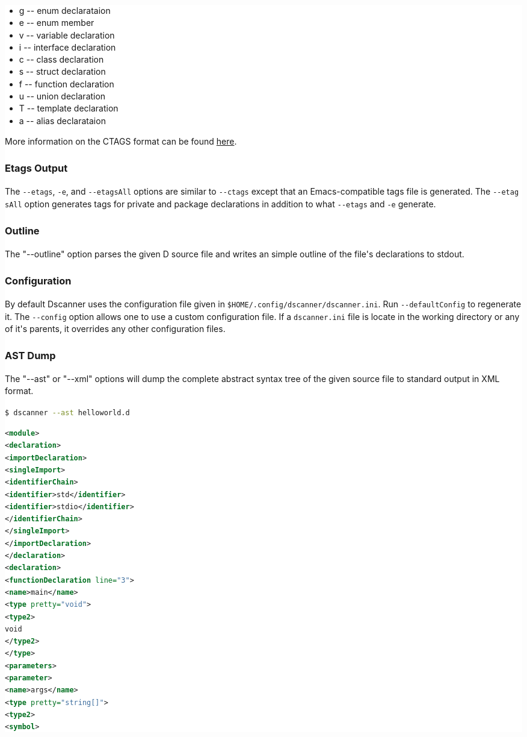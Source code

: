 * g -- enum declarataion
* e -- enum member
* v -- variable declaration
* i -- interface declaration
* c -- class declaration
* s -- struct declaration
* f -- function declaration
* u -- union declaration
* T -- template declaration
* a -- alias declarataion

More information on the CTAGS format can be found [here](http://ctags.sourceforge.net/FORMAT).

### Etags Output
The `--etags`, `-e`, and `--etagsAll` options are similar to `--ctags` except
that an Emacs-compatible tags file is generated. The `--etagsAll` option
generates tags for private and package declarations in addition to what
`--etags` and `-e` generate.

### Outline
The "--outline" option parses the given D source file and writes an simple
outline of the file's declarations to stdout.

### Configuration

By default Dscanner uses the configuration file given in `$HOME/.config/dscanner/dscanner.ini`.
Run `--defaultConfig` to regenerate it.
The `--config` option allows one to use a custom configuration file.
If a `dscanner.ini` file is locate in the working directory or any of it's parents, it overrides any other configuration files.

### AST Dump
The "--ast" or "--xml" options will dump the complete abstract syntax tree of
the given source file to standard output in XML format.

```sh
$ dscanner --ast helloworld.d
```

```xml
<module>
<declaration>
<importDeclaration>
<singleImport>
<identifierChain>
<identifier>std</identifier>
<identifier>stdio</identifier>
</identifierChain>
</singleImport>
</importDeclaration>
</declaration>
<declaration>
<functionDeclaration line="3">
<name>main</name>
<type pretty="void">
<type2>
void
</type2>
</type>
<parameters>
<parameter>
<name>args</name>
<type pretty="string[]">
<type2>
<symbol>
```
